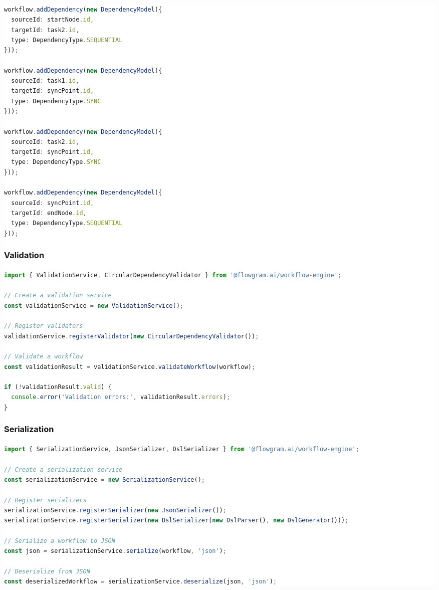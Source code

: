 ```typescript
workflow.addDependency(new DependencyModel({
  sourceId: startNode.id,
  targetId: task2.id,
  type: DependencyType.SEQUENTIAL
}));

workflow.addDependency(new DependencyModel({
  sourceId: task1.id,
  targetId: syncPoint.id,
  type: DependencyType.SYNC
}));

workflow.addDependency(new DependencyModel({
  sourceId: task2.id,
  targetId: syncPoint.id,
  type: DependencyType.SYNC
}));

workflow.addDependency(new DependencyModel({
  sourceId: syncPoint.id,
  targetId: endNode.id,
  type: DependencyType.SEQUENTIAL
}));
```

### Validation

```typescript
import { ValidationService, CircularDependencyValidator } from '@flowgram.ai/workflow-engine';

// Create a validation service
const validationService = new ValidationService();

// Register validators
validationService.registerValidator(new CircularDependencyValidator());

// Validate a workflow
const validationResult = validationService.validateWorkflow(workflow);

if (!validationResult.valid) {
  console.error('Validation errors:', validationResult.errors);
}
```

### Serialization

```typescript
import { SerializationService, JsonSerializer, DslSerializer } from '@flowgram.ai/workflow-engine';

// Create a serialization service
const serializationService = new SerializationService();

// Register serializers
serializationService.registerSerializer(new JsonSerializer());
serializationService.registerSerializer(new DslSerializer(new DslParser(), new DslGenerator()));

// Serialize a workflow to JSON
const json = serializationService.serialize(workflow, 'json');

// Deserialize from JSON
const deserializedWorkflow = serializationService.deserialize(json, 'json');
```
